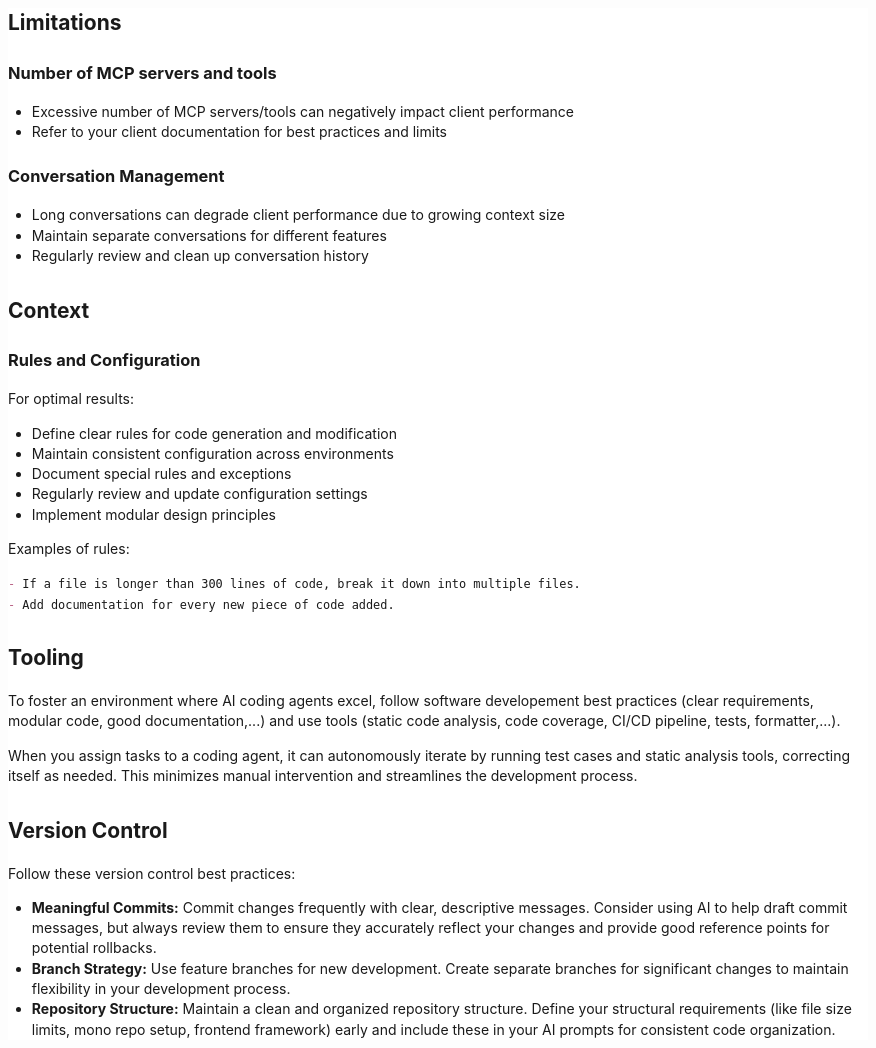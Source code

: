 ## Limitations

### Number of MCP servers and tools

- Excessive number of MCP servers/tools can negatively impact client performance
- Refer to your client documentation for best practices and limits

### Conversation Management

- Long conversations can degrade client performance due to growing context size
- Maintain separate conversations for different features
- Regularly review and clean up conversation history

## Context

### Rules and Configuration

For optimal results:

- Define clear rules for code generation and modification
- Maintain consistent configuration across environments
- Document special rules and exceptions
- Regularly review and update configuration settings
- Implement modular design principles

Examples of rules:

```markdown
- If a file is longer than 300 lines of code, break it down into multiple files.
- Add documentation for every new piece of code added.
```

## Tooling

To foster an environment where AI coding agents excel, follow software developement best practices (clear requirements, modular code, good documentation,...) and use tools (static code analysis, code coverage, CI/CD pipeline, tests, formatter,...).

When you assign tasks to a coding agent, it can autonomously iterate by running test cases and static analysis tools, correcting itself as needed. This minimizes manual intervention and streamlines the development process.

## Version Control

Follow these version control best practices:

* **Meaningful Commits:** Commit changes frequently with clear, descriptive messages. Consider using AI to help draft commit messages, but always review them to ensure they accurately reflect your changes and provide good reference points for potential rollbacks.
* **Branch Strategy:** Use feature branches for new development. Create separate branches for significant changes to maintain flexibility in your development process.
* **Repository Structure:** Maintain a clean and organized repository structure. Define your structural requirements (like file size limits, mono repo setup, frontend framework) early and include these in your AI prompts for consistent code organization.
